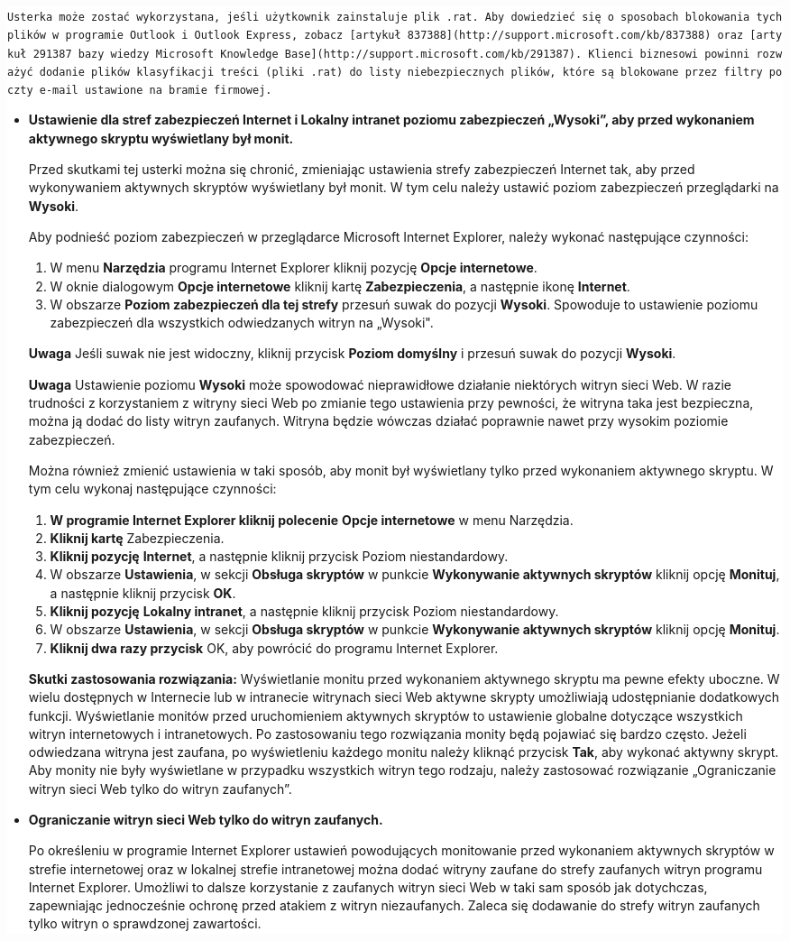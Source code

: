     Usterka może zostać wykorzystana, jeśli użytkownik zainstaluje plik .rat. Aby dowiedzieć się o sposobach blokowania tych plików w programie Outlook i Outlook Express, zobacz [artykuł 837388](http://support.microsoft.com/kb/837388) oraz [artykuł 291387 bazy wiedzy Microsoft Knowledge Base](http://support.microsoft.com/kb/291387). Klienci biznesowi powinni rozważyć dodanie plików klasyfikacji treści (pliki .rat) do listy niebezpiecznych plików, które są blokowane przez filtry poczty e-mail ustawione na bramie firmowej.

-   **Ustawienie dla stref zabezpieczeń Internet i Lokalny intranet poziomu zabezpieczeń „Wysoki”, aby przed wykonaniem aktywnego skryptu wyświetlany był monit.**

    Przed skutkami tej usterki można się chronić, zmieniając ustawienia strefy zabezpieczeń Internet tak, aby przed wykonywaniem aktywnych skryptów wyświetlany był monit. W tym celu należy ustawić poziom zabezpieczeń przeglądarki na **Wysoki**.

    Aby podnieść poziom zabezpieczeń w przeglądarce Microsoft Internet Explorer, należy wykonać następujące czynności:

    1.  W menu **Narzędzia** programu Internet Explorer kliknij pozycję **Opcje internetowe**.
    2.  W oknie dialogowym **Opcje internetowe** kliknij kartę **Zabezpieczenia**, a następnie ikonę **Internet**.
    3.  W obszarze **Poziom zabezpieczeń dla tej strefy** przesuń suwak do pozycji **Wysoki**. Spowoduje to ustawienie poziomu zabezpieczeń dla wszystkich odwiedzanych witryn na „Wysoki".

    **Uwaga** Jeśli suwak nie jest widoczny, kliknij przycisk **Poziom domyślny** i przesuń suwak do pozycji **Wysoki**.

    **Uwaga** Ustawienie poziomu **Wysoki** może spowodować nieprawidłowe działanie niektórych witryn sieci Web. W razie trudności z korzystaniem z witryny sieci Web po zmianie tego ustawienia przy pewności, że witryna taka jest bezpieczna, można ją dodać do listy witryn zaufanych. Witryna będzie wówczas działać poprawnie nawet przy wysokim poziomie zabezpieczeń.

    Można również zmienić ustawienia w taki sposób, aby monit był wyświetlany tylko przed wykonaniem aktywnego skryptu. W tym celu wykonaj następujące czynności:

    1.  **W programie Internet Explorer kliknij polecenie** **Opcje internetowe** w menu Narzędzia.
    2.  **Kliknij kartę** Zabezpieczenia.
    3.  **Kliknij pozycję** **Internet**, a następnie kliknij przycisk Poziom niestandardowy.
    4.  W obszarze **Ustawienia**, w sekcji **Obsługa skryptów** w punkcie **Wykonywanie aktywnych skryptów** kliknij opcję **Monituj**, a następnie kliknij przycisk **OK**.
    5.  **Kliknij pozycję** **Lokalny intranet**, a następnie kliknij przycisk Poziom niestandardowy.
    6.  W obszarze **Ustawienia**, w sekcji **Obsługa skryptów** w punkcie **Wykonywanie aktywnych skryptów** kliknij opcję **Monituj**.
    7.  **Kliknij dwa razy przycisk** OK, aby powrócić do programu Internet Explorer.

    **Skutki zastosowania rozwiązania:** Wyświetlanie monitu przed wykonaniem aktywnego skryptu ma pewne efekty uboczne. W wielu dostępnych w Internecie lub w intranecie witrynach sieci Web aktywne skrypty umożliwiają udostępnianie dodatkowych funkcji. Wyświetlanie monitów przed uruchomieniem aktywnych skryptów to ustawienie globalne dotyczące wszystkich witryn internetowych i intranetowych. Po zastosowaniu tego rozwiązania monity będą pojawiać się bardzo często. Jeżeli odwiedzana witryna jest zaufana, po wyświetleniu każdego monitu należy kliknąć przycisk **Tak**, aby wykonać aktywny skrypt. Aby monity nie były wyświetlane w przypadku wszystkich witryn tego rodzaju, należy zastosować rozwiązanie „Ograniczanie witryn sieci Web tylko do witryn zaufanych”.

-   **Ograniczanie witryn sieci Web tylko do witryn zaufanych.**

    Po określeniu w programie Internet Explorer ustawień powodujących monitowanie przed wykonaniem aktywnych skryptów w strefie internetowej oraz w lokalnej strefie intranetowej można dodać witryny zaufane do strefy zaufanych witryn programu Internet Explorer. Umożliwi to dalsze korzystanie z zaufanych witryn sieci Web w taki sam sposób jak dotychczas, zapewniając jednocześnie ochronę przed atakiem z witryn niezaufanych. Zaleca się dodawanie do strefy witryn zaufanych tylko witryn o sprawdzonej zawartości.
